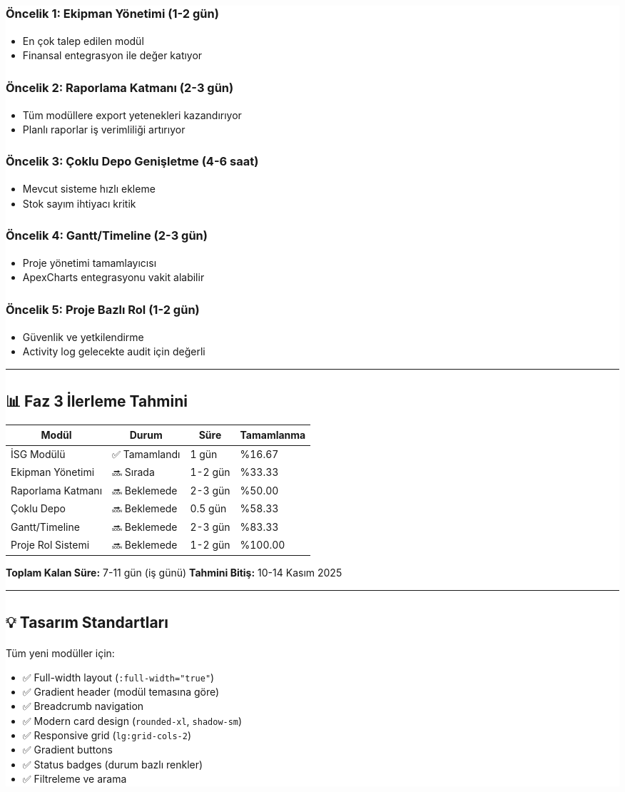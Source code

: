 ### Öncelik 1: Ekipman Yönetimi (1-2 gün)
- En çok talep edilen modül
- Finansal entegrasyon ile değer katıyor

### Öncelik 2: Raporlama Katmanı (2-3 gün)
- Tüm modüllere export yetenekleri kazandırıyor
- Planlı raporlar iş verimliliği artırıyor

### Öncelik 3: Çoklu Depo Genişletme (4-6 saat)
- Mevcut sisteme hızlı ekleme
- Stok sayım ihtiyacı kritik

### Öncelik 4: Gantt/Timeline (2-3 gün)
- Proje yönetimi tamamlayıcısı
- ApexCharts entegrasyonu vakit alabilir

### Öncelik 5: Proje Bazlı Rol (1-2 gün)
- Güvenlik ve yetkilendirme
- Activity log gelecekte audit için değerli

---

## 📊 Faz 3 İlerleme Tahmini

| Modül | Durum | Süre | Tamamlanma |
|-------|-------|------|------------|
| İSG Modülü | ✅ Tamamlandı | 1 gün | %16.67 |
| Ekipman Yönetimi | 🔜 Sırada | 1-2 gün | %33.33 |
| Raporlama Katmanı | 🔜 Beklemede | 2-3 gün | %50.00 |
| Çoklu Depo | 🔜 Beklemede | 0.5 gün | %58.33 |
| Gantt/Timeline | 🔜 Beklemede | 2-3 gün | %83.33 |
| Proje Rol Sistemi | 🔜 Beklemede | 1-2 gün | %100.00 |

**Toplam Kalan Süre:** 7-11 gün (iş günü)
**Tahmini Bitiş:** 10-14 Kasım 2025

---

## 💡 Tasarım Standartları

Tüm yeni modüller için:
- ✅ Full-width layout (`:full-width="true"`)
- ✅ Gradient header (modül temasına göre)
- ✅ Breadcrumb navigation
- ✅ Modern card design (`rounded-xl`, `shadow-sm`)
- ✅ Responsive grid (`lg:grid-cols-2`)
- ✅ Gradient buttons
- ✅ Status badges (durum bazlı renkler)
- ✅ Filtreleme ve arama
